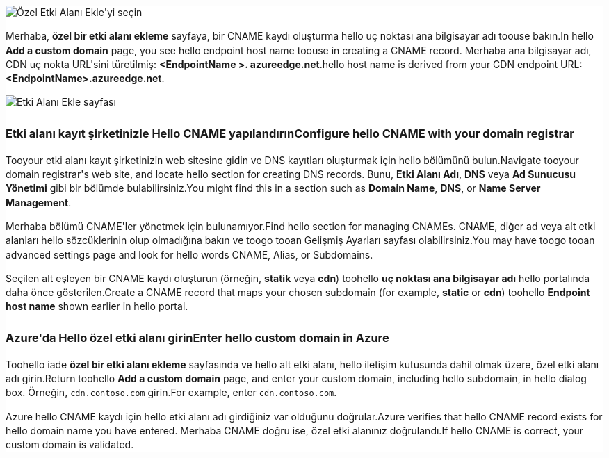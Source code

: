 ![Özel Etki Alanı Ekle'yi seçin](media/app-service-web-tutorial-content-delivery-network/portal-select-add-domain.png)

<span data-ttu-id="d0308-232">Merhaba, **özel bir etki alanı ekleme** sayfaya, bir CNAME kaydı oluşturma hello uç noktası ana bilgisayar adı toouse bakın.</span><span class="sxs-lookup"><span data-stu-id="d0308-232">In hello **Add a custom domain** page, you see hello endpoint host name toouse in creating a CNAME record.</span></span> <span data-ttu-id="d0308-233">Merhaba ana bilgisayar adı, CDN uç nokta URL'sini türetilmiş:  **&lt;EndpointName >. azureedge.net**.</span><span class="sxs-lookup"><span data-stu-id="d0308-233">hello host name is derived from your CDN endpoint URL: **&lt;EndpointName>.azureedge.net**.</span></span> 

![Etki Alanı Ekle sayfası](media/app-service-web-tutorial-content-delivery-network/portal-add-domain.png)

### <a name="configure-hello-cname-with-your-domain-registrar"></a><span data-ttu-id="d0308-235">Etki alanı kayıt şirketinizle Hello CNAME yapılandırın</span><span class="sxs-lookup"><span data-stu-id="d0308-235">Configure hello CNAME with your domain registrar</span></span>

<span data-ttu-id="d0308-236">Tooyour etki alanı kayıt şirketinizin web sitesine gidin ve DNS kayıtları oluşturmak için hello bölümünü bulun.</span><span class="sxs-lookup"><span data-stu-id="d0308-236">Navigate tooyour domain registrar's web site, and locate hello section for creating DNS records.</span></span> <span data-ttu-id="d0308-237">Bunu, **Etki Alanı Adı**, **DNS** veya **Ad Sunucusu Yönetimi** gibi bir bölümde bulabilirsiniz.</span><span class="sxs-lookup"><span data-stu-id="d0308-237">You might find this in a section such as **Domain Name**, **DNS**, or **Name Server Management**.</span></span>

<span data-ttu-id="d0308-238">Merhaba bölümü CNAME'ler yönetmek için bulunamıyor.</span><span class="sxs-lookup"><span data-stu-id="d0308-238">Find hello section for managing CNAMEs.</span></span> <span data-ttu-id="d0308-239">CNAME, diğer ad veya alt etki alanları hello sözcüklerinin olup olmadığına bakın ve toogo tooan Gelişmiş Ayarları sayfası olabilirsiniz.</span><span class="sxs-lookup"><span data-stu-id="d0308-239">You may have toogo tooan advanced settings page and look for hello words CNAME, Alias, or Subdomains.</span></span>

<span data-ttu-id="d0308-240">Seçilen alt eşleyen bir CNAME kaydı oluşturun (örneğin, **statik** veya **cdn**) toohello **uç noktası ana bilgisayar adı** hello portalında daha önce gösterilen.</span><span class="sxs-lookup"><span data-stu-id="d0308-240">Create a CNAME record that maps your chosen subdomain (for example, **static** or **cdn**) toohello **Endpoint host name** shown earlier in hello portal.</span></span> 

### <a name="enter-hello-custom-domain-in-azure"></a><span data-ttu-id="d0308-241">Azure'da Hello özel etki alanı girin</span><span class="sxs-lookup"><span data-stu-id="d0308-241">Enter hello custom domain in Azure</span></span>

<span data-ttu-id="d0308-242">Toohello iade **özel bir etki alanı ekleme** sayfasında ve hello alt etki alanı, hello iletişim kutusunda dahil olmak üzere, özel etki alanı adı girin.</span><span class="sxs-lookup"><span data-stu-id="d0308-242">Return toohello **Add a custom domain** page, and enter your custom domain, including hello subdomain, in hello dialog box.</span></span> <span data-ttu-id="d0308-243">Örneğin, `cdn.contoso.com` girin.</span><span class="sxs-lookup"><span data-stu-id="d0308-243">For example, enter `cdn.contoso.com`.</span></span>   
   
<span data-ttu-id="d0308-244">Azure hello CNAME kaydı için hello etki alanı adı girdiğiniz var olduğunu doğrular.</span><span class="sxs-lookup"><span data-stu-id="d0308-244">Azure verifies that hello CNAME record exists for hello domain name you have entered.</span></span> <span data-ttu-id="d0308-245">Merhaba CNAME doğru ise, özel etki alanınız doğrulandı.</span><span class="sxs-lookup"><span data-stu-id="d0308-245">If hello CNAME is correct, your custom domain is validated.</span></span>
